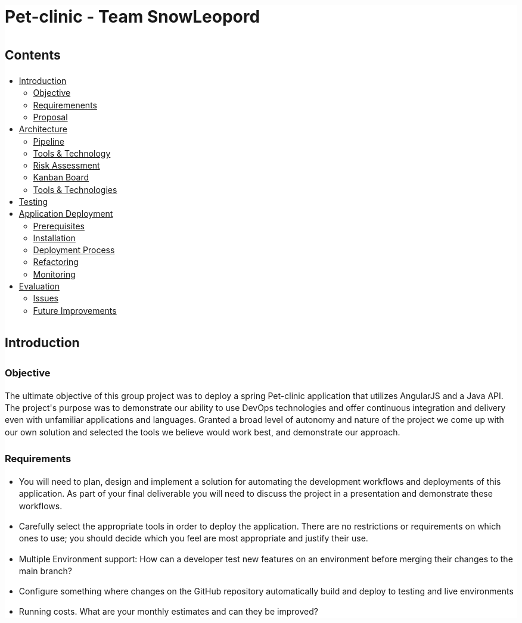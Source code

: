 # Pet-clinic - Team SnowLeopord  
## Contents
* [Introduction](#introduction) 
  * [Objective](#objective)
  * [Requiremenents](#requirements)
  * [Proposal](#proposal)
* [Architecture](#architecture)
  * [Pipeline](#pipeline)
  * [Tools & Technology](#tools-&-technologies)
  * [Risk Assessment](#risk-assessment)
  * [Kanban Board](#kanban-board-&-project-tracking)
  * [Tools & Technologies](#tools-&-technologies)
* [Testing](#testing)
* [Application Deployment](#application-deployment)
  * [Prerequisites](#prerequisites)
  * [Installation](#installation)
  * [Deployment Process](#deployment-process)
  * [Refactoring](#refactoring)
  * [Monitoring](#monitoring)
* [Evaluation](#evaluation)
  * [Issues](#issues)
  * [Future Improvements](#future-improvements)
  

## Introduction

### Objective
The ultimate objective of this group project was to deploy a spring Pet-clinic application that utilizes AngularJS and a Java API. The project's purpose was to demonstrate our ability to use DevOps technologies and offer continuous integration and delivery even with unfamiliar applications and languages. Granted a broad level of autonomy and nature of the project we come up with our own solution and selected the tools we believe would work best, and demonstrate our approach.

### Requirements
- You will need to plan, design and implement a solution for automating the development workflows and deployments of this application. As part of your final deliverable you will need to discuss the project in a presentation and demonstrate these workflows.

- Carefully select the appropriate tools in order to deploy the application. There are no restrictions or requirements on which ones to use; you should decide which you feel are most appropriate and justify their use.

- Multiple Environment support: How can a developer test new features on an environment before merging their changes to the main branch?

- Configure something where changes on the GitHub repository automatically build and deploy to testing and live environments

- Running costs. What are your monthly estimates and can they be improved?
